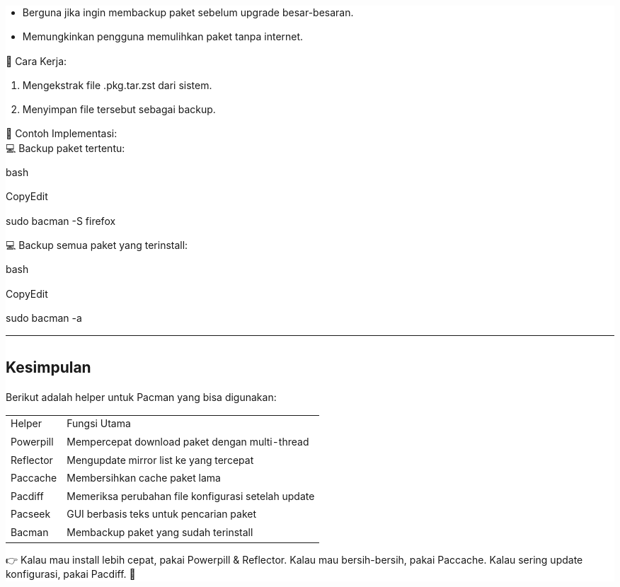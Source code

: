 - Berguna jika ingin membackup paket sebelum upgrade besar-besaran.  
      
    
- Memungkinkan pengguna memulihkan paket tanpa internet.  
      
    

📌 Cara Kerja:

1. Mengekstrak file .pkg.tar.zst dari sistem.  
      
    
2. Menyimpan file tersebut sebagai backup.  
      
    

📌 Contoh Implementasi:  
💻 Backup paket tertentu:

bash

CopyEdit

sudo bacman -S firefox

  

💻 Backup semua paket yang terinstall:

bash

CopyEdit

sudo bacman -a

  

---

## Kesimpulan

Berikut adalah helper untuk Pacman yang bisa digunakan:

|   |   |
|---|---|
|Helper|Fungsi Utama|
|Powerpill|Mempercepat download paket dengan multi-thread|
|Reflector|Mengupdate mirror list ke yang tercepat|
|Paccache|Membersihkan cache paket lama|
|Pacdiff|Memeriksa perubahan file konfigurasi setelah update|
|Pacseek|GUI berbasis teks untuk pencarian paket|
|Bacman|Membackup paket yang sudah terinstall|

👉 Kalau mau install lebih cepat, pakai Powerpill & Reflector. Kalau mau bersih-bersih, pakai Paccache. Kalau sering update konfigurasi, pakai Pacdiff. 🚀

  
  